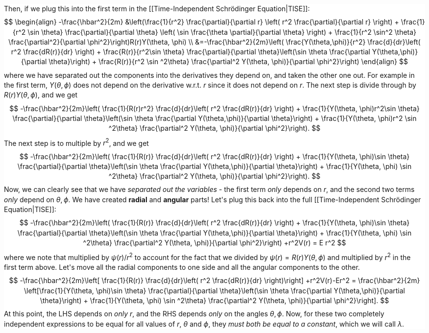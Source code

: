 Then, if we plug this into the first term in the [[Time-Independent Schrödinger Equation|TISE]]:
$$
\begin{align}
-\frac{\hbar^2}{2m} &\left(\frac{1}{r^2} \frac{\partial}{\partial r} \left( r^2 \frac{\partial}{\partial r} \right) + \frac{1}{r^2 \sin \theta} \frac{\partial}{\partial \theta} \left( \sin \frac{\theta \partial}{\partial \theta} \right) + \frac{1}{r^2 \sin^2 \theta} \frac{\partial^2}{\partial \phi^2}\right)R(r)Y(\theta, \phi)   \\ 
&=-\frac{\hbar^2}{2m}\left( \frac{Y(\theta,\phi)}{r^2} \frac{d}{dr}\left( r^2 \frac{dR(r)}{dr} \right) + \frac{R(r)}{r^2\sin \theta} \frac{\partial}{\partial \theta}\left(\sin \theta \frac{\partial Y(\theta,\phi)}{\partial \theta}\right) + \frac{R(r)}{r^2 \sin ^2\theta} \frac{\partial^2 Y(\theta, \phi)}{\partial \phi^2}\right)
\end{align}
$$
where we have separated out the components into the derivatives they depend on, and taken the other one out. For example in the first term, $Y(\theta, \phi)$ does not depend on the derivative w.r.t. $r$ since it does not depend on $r$. The next step is divide through by $R(r)Y(\theta, \phi)$, and we get
$$
-\frac{\hbar^2}{2m}\left( \frac{1}{R(r)r^2} \frac{d}{dr}\left( r^2 \frac{dR(r)}{dr} \right) + \frac{1}{Y(\theta, \phi)r^2\sin \theta} \frac{\partial}{\partial \theta}\left(\sin \theta \frac{\partial Y(\theta,\phi)}{\partial \theta}\right) + \frac{1}{Y(\theta, \phi)r^2 \sin ^2\theta} \frac{\partial^2 Y(\theta, \phi)}{\partial \phi^2}\right).
$$
The next step is to multiple by $r^2$, and we get
$$
-\frac{\hbar^2}{2m}\left( \frac{1}{R(r)} \frac{d}{dr}\left( r^2 \frac{dR(r)}{dr} \right) + \frac{1}{Y(\theta, \phi)\sin \theta} \frac{\partial}{\partial \theta}\left(\sin \theta \frac{\partial Y(\theta,\phi)}{\partial \theta}\right) + \frac{1}{Y(\theta, \phi) \sin ^2\theta} \frac{\partial^2 Y(\theta, \phi)}{\partial \phi^2}\right).
$$
Now, we can clearly see that we have *separated out the variables* - the first term *only* depends on $r$, and the second two terms *only* depend on $\theta, \phi$. We have created **radial** and **angular** parts! Let's plug this back into the full [[Time-Independent Schrödinger Equation|TISE]]:
$$
-\frac{\hbar^2}{2m}\left( \frac{1}{R(r)} \frac{d}{dr}\left( r^2 \frac{dR(r)}{dr} \right) + \frac{1}{Y(\theta, \phi)\sin \theta} \frac{\partial}{\partial \theta}\left(\sin \theta \frac{\partial Y(\theta,\phi)}{\partial \theta}\right) + \frac{1}{Y(\theta, \phi) \sin ^2\theta} \frac{\partial^2 Y(\theta, \phi)}{\partial \phi^2}\right) +r^2V(r) = E r^2
$$
where we note that multiplied by $\psi(r) / r^2$ to account for the fact that we divided by $\psi(r)=R(r)Y(\theta, \phi)$ and multiplied by $r^2$ in the first term above. Let's move all the radial components to one side and all the angular components to the other.
$$
-\frac{\hbar^2}{2m}\left[ \frac{1}{R(r)} \frac{d}{dr}\left( r^2 \frac{dR(r)}{dr} \right)\right] +r^2V(r)-Er^2 = \frac{\hbar^2}{2m} \left[\frac{1}{Y(\theta, \phi)\sin \theta} \frac{\partial}{\partial \theta}\left(\sin \theta \frac{\partial Y(\theta,\phi)}{\partial \theta}\right) + \frac{1}{Y(\theta, \phi) \sin ^2\theta} \frac{\partial^2 Y(\theta, \phi)}{\partial \phi^2}\right].
$$
At this point, the LHS depends on *only* $r$, and the RHS depends *only* on the angles $\theta, \phi$. Now, for these two completely independent expressions to be equal for all values of $r$, $\theta$ and $\phi$, they *must both be equal to a constant*, which we will call $\lambda$. 
